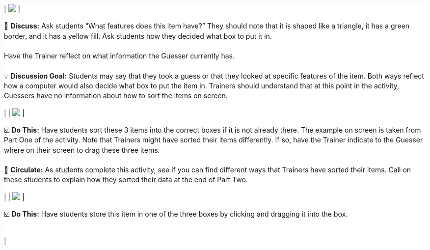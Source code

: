 | ![](https://dancodedotorg.github.io/testing-slides/1T-GelzEMIvpJqIjddzcwGuNeXV3SKhYRggsK-rHYcNI/slide28.png) | <p>💬 <strong>Discuss:</strong> Ask students “What features does this item have?” They should note that it is shaped like a triangle, it has a green border, and it has a yellow fill. Ask students how they decided what box to put it in.<br><br>Have the Trainer reflect on what information the Guesser currently has.<br><br>💡 <strong>Discussion Goal:</strong> Students may say that they took a guess or that they looked at specific features of the item. Both ways reflect how a computer would also decide what box to put the item in. Trainers should understand that at this point in the activity, Guessers have no information about how to sort the items on screen.<br></p>                                                                                                                                                                                                                                                                                                                                                                                                                                                                                                                                                                                                                                                                                                                                                                                                                                                                                                                                                                                                                                                                                                                                                                                                                              |
| ![](https://dancodedotorg.github.io/testing-slides/1T-GelzEMIvpJqIjddzcwGuNeXV3SKhYRggsK-rHYcNI/slide29.png) | <p>☑️ <strong>Do This:</strong> Have students sort these 3 items into the correct boxes if it is not already there. The example on screen is taken from Part One of the activity. Note that Trainers might have sorted their items differently. If so, have the Trainer indicate to the Guesser where on their screen to drag these three items.<br><br>🔁 <strong>Circulate:</strong> As students complete this activity, see if you can find different ways that Trainers have sorted their items. Call on these students to explain how they sorted their data at the end of Part Two.<br></p>                                                                                                                                                                                                                                                                                                                                                                                                                                                                                                                                                                                                                                                                                                                                                                                                                                                                                                                                                                                                                                                                                                                                                                                                                                                                                                                            |
| ![](https://dancodedotorg.github.io/testing-slides/1T-GelzEMIvpJqIjddzcwGuNeXV3SKhYRggsK-rHYcNI/slide30.png) | <p>☑️ <strong>Do This:</strong> Have students store this item in one of the three boxes by clicking and dragging it into the box.<br><br></p>                                                                                                                                                                                                                                                                                                                                                                                                                                                                                                                                                                                                                                                                                                                                                                                                                                                                                                                                                                                                                                                                                                                                                                                                                                                                                                                                                                                                                                                                                                                                                                                                                                                                                                                                                                                |